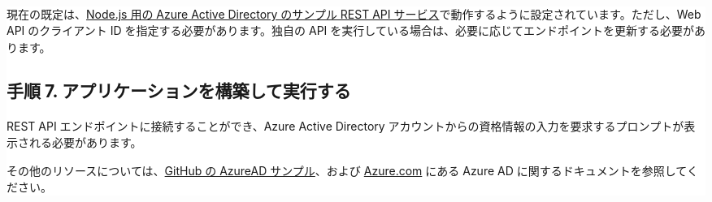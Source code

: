 現在の既定は、[Node.js 用の Azure Active Directory のサンプル REST API サービス](https://github.com/AzureADSamples/WebAPI-Nodejs)で動作するように設定されています。ただし、Web API のクライアント ID を指定する必要があります。独自の API を実行している場合は、必要に応じてエンドポイントを更新する必要があります。

## 手順 7. アプリケーションを構築して実行する

REST API エンドポイントに接続することができ、Azure Active Directory アカウントからの資格情報の入力を要求するプロンプトが表示される必要があります。

その他のリソースについては、[GitHub の AzureAD サンプル](https://github.com/AzureAdSamples)、および [Azure.com](http://azure.microsoft.com/documentation/services/active-directory/) にある Azure AD に関するドキュメントを参照してください。

